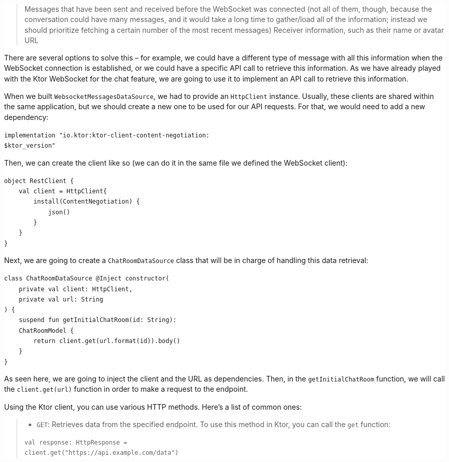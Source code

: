> Messages that have been sent and received before the WebSocket was connected (not all of them, though, because the conversation could have many messages, and it would take a long time to gather/load all of the information; instead we should prioritize fetching a certain number of the most recent messages)
> Receiver information, such as their name or avatar URL

There are several options to solve this – for example, we could have a different type of message with all this information when the WebSocket connection is established, or we could have a specific API call to retrieve this information. As we have already played with the Ktor WebSocket for the chat feature, we are going to use it to implement an API call to retrieve this information.

When we built `WebsocketMessagesDataSource`, we had to provide an `HttpClient` instance. Usually, these clients are shared within the same application, but we should create a new one to be used for our API requests. For that, we would need to add a new dependency:

```
implementation "io.ktor:ktor-client-content-negotiation:
$ktor_version"
```

Then, we can create the client like so (we can do it in the same file we defined the WebSocket client):

```
object RestClient {
    val client = HttpClient{
        install(ContentNegotiation) {
            json()
        }
    }
}
```

Next, we are going to create a `ChatRoomDataSource` class that will be in charge of handling this data retrieval:

```
class ChatRoomDataSource @Inject constructor(
    private val client: HttpClient,
    private val url: String
) {
    suspend fun getInitialChatRoom(id: String):
    ChatRoomModel {
        return client.get(url.format(id)).body()
    }
}
```

As seen here, we are going to inject the client and the URL as dependencies. Then, in the `getInitialChatRoom` function, we will call the `client.get(url)` function in order to make a request to the endpoint.

Using the Ktor client, you can use various HTTP methods. Here’s a list of common ones:

> - `GET`: Retrieves data from the specified endpoint. To use this method in Ktor, you can call the `get` function:
> ```
> val response: HttpResponse =
> client.get("https://api.example.com/data")
> ```
